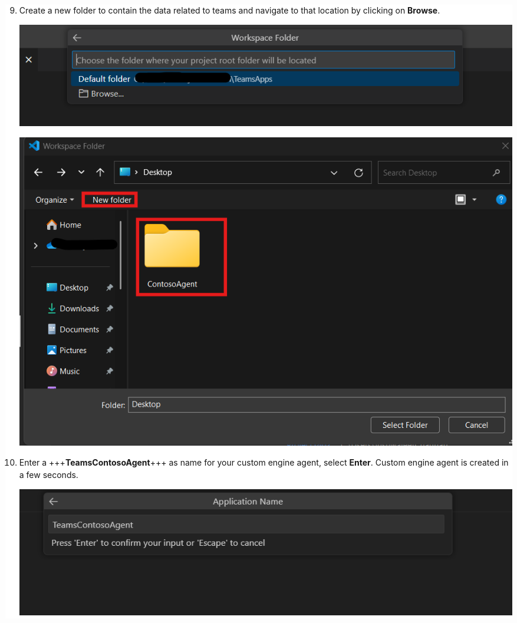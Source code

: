 
9.  Create a new folder to contain the data related to teams and
    navigate to that location by clicking on **Browse**.

    ![](./media/image58a.png)

    ![](./media/image59a.png)

10. Enter a +++**TeamsContosoAgent**+++ as name for your custom engine agent,
    select **Enter**. Custom engine agent is created in a few seconds.

    ![](./media/image60.png)

